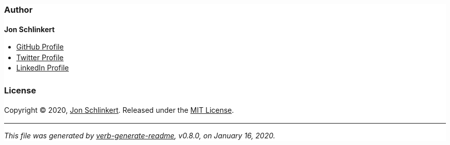 ### Author

**Jon Schlinkert**

* [GitHub Profile](https://github.com/jonschlinkert)
* [Twitter Profile](https://twitter.com/jonschlinkert)
* [LinkedIn Profile](https://linkedin.com/in/jonschlinkert)

### License

Copyright © 2020, [Jon Schlinkert](https://github.com/jonschlinkert).
Released under the [MIT License](LICENSE).

***

_This file was generated by [verb-generate-readme](https://github.com/verbose/verb-generate-readme),
v0.8.0, on January 16, 2020._